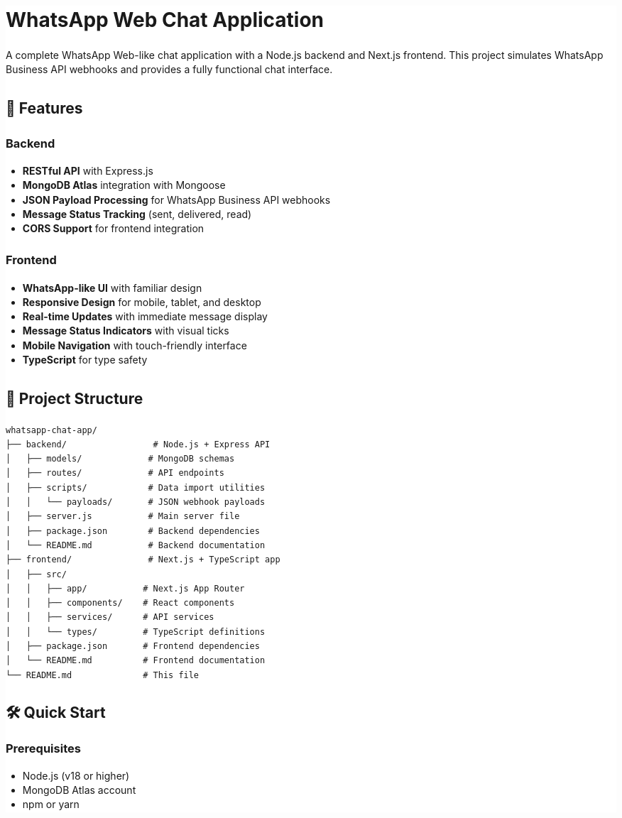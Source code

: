 # WhatsApp Web Chat Application

A complete WhatsApp Web-like chat application with a Node.js backend and Next.js frontend. This project simulates WhatsApp Business API webhooks and provides a fully functional chat interface.

## 🚀 Features

### Backend
- **RESTful API** with Express.js
- **MongoDB Atlas** integration with Mongoose
- **JSON Payload Processing** for WhatsApp Business API webhooks
- **Message Status Tracking** (sent, delivered, read)
- **CORS Support** for frontend integration

### Frontend
- **WhatsApp-like UI** with familiar design
- **Responsive Design** for mobile, tablet, and desktop
- **Real-time Updates** with immediate message display
- **Message Status Indicators** with visual ticks
- **Mobile Navigation** with touch-friendly interface
- **TypeScript** for type safety

## 📁 Project Structure

```
whatsapp-chat-app/
├── backend/                 # Node.js + Express API
│   ├── models/             # MongoDB schemas
│   ├── routes/             # API endpoints
│   ├── scripts/            # Data import utilities
│   │   └── payloads/       # JSON webhook payloads
│   ├── server.js           # Main server file
│   ├── package.json        # Backend dependencies
│   └── README.md           # Backend documentation
├── frontend/               # Next.js + TypeScript app
│   ├── src/
│   │   ├── app/           # Next.js App Router
│   │   ├── components/    # React components
│   │   ├── services/      # API services
│   │   └── types/         # TypeScript definitions
│   ├── package.json       # Frontend dependencies
│   └── README.md          # Frontend documentation
└── README.md              # This file
```

## 🛠️ Quick Start

### Prerequisites
- Node.js (v18 or higher)
- MongoDB Atlas account
- npm or yarn
